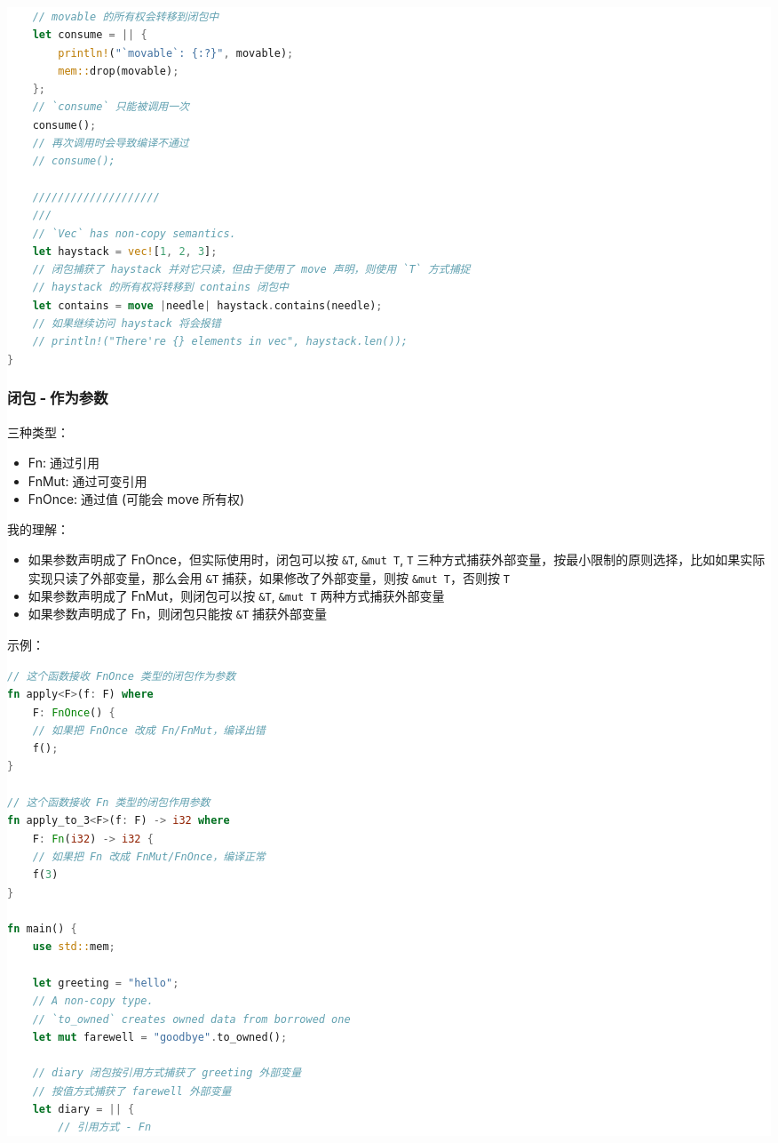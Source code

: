 ```rust
    // movable 的所有权会转移到闭包中
    let consume = || {
        println!("`movable`: {:?}", movable);
        mem::drop(movable);
    };
    // `consume` 只能被调用一次
    consume();
    // 再次调用时会导致编译不通过
    // consume();

    ////////////////////
    ///
    // `Vec` has non-copy semantics.
    let haystack = vec![1, 2, 3];
    // 闭包捕获了 haystack 并对它只读，但由于使用了 move 声明，则使用 `T` 方式捕捉
    // haystack 的所有权将转移到 contains 闭包中
    let contains = move |needle| haystack.contains(needle);
    // 如果继续访问 haystack 将会报错
    // println!("There're {} elements in vec", haystack.len());
}
```

### 闭包 - 作为参数

三种类型：

- Fn: 通过引用
- FnMut: 通过可变引用
- FnOnce: 通过值 (可能会 move 所有权)

我的理解：

- 如果参数声明成了 FnOnce，但实际使用时，闭包可以按 `&T`, `&mut T`, `T` 三种方式捕获外部变量，按最小限制的原则选择，比如如果实际实现只读了外部变量，那么会用 `&T` 捕获，如果修改了外部变量，则按 `&mut T`，否则按 `T`
- 如果参数声明成了 FnMut，则闭包可以按 `&T`, `&mut T` 两种方式捕获外部变量
- 如果参数声明成了 Fn，则闭包只能按 `&T` 捕获外部变量

示例：

```rust
// 这个函数接收 FnOnce 类型的闭包作为参数
fn apply<F>(f: F) where
    F: FnOnce() {
    // 如果把 FnOnce 改成 Fn/FnMut，编译出错
    f();
}

// 这个函数接收 Fn 类型的闭包作用参数
fn apply_to_3<F>(f: F) -> i32 where
    F: Fn(i32) -> i32 {
    // 如果把 Fn 改成 FnMut/FnOnce，编译正常
    f(3)
}

fn main() {
    use std::mem;

    let greeting = "hello";
    // A non-copy type.
    // `to_owned` creates owned data from borrowed one
    let mut farewell = "goodbye".to_owned();

    // diary 闭包按引用方式捕获了 greeting 外部变量
    // 按值方式捕获了 farewell 外部变量
    let diary = || {
        // 引用方式 - Fn
```
